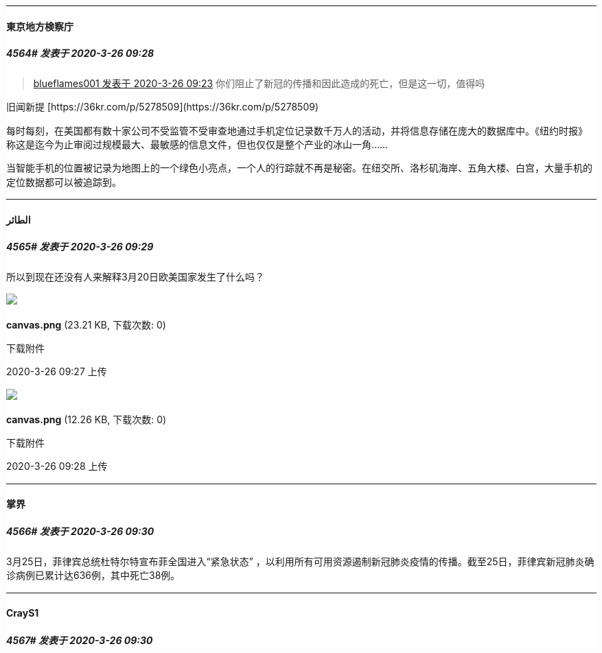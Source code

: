 
-----

####  東京地方検察庁  
##### 4564#       发表于 2020-3-26 09:28


<blockquote><a href="httphttps://bbs.saraba1st.com/2b/forum.php?mod=redirect&amp;goto=findpost&amp;pid=46875995&amp;ptid=1920488" target="_blank">blueflames001 发表于 2020-3-26 09:23</a>
你们阻止了新冠的传播和因此造成的死亡，但是这一切，值得吗</blockquote>
旧闻新提
[https://36kr.com/p/5278509](https://36kr.com/p/5278509)

每时每刻，在美国都有数十家公司不受监管不受审查地通过手机定位记录数千万人的活动，并将信息存储在庞大的数据库中。《纽约时报》称这是迄今为止审阅过规模最大、最敏感的信息文件，但也仅仅是整个产业的冰山一角……

当智能手机的位置被记录为地图上的一个绿色小亮点，一个人的行踪就不再是秘密。在纽交所、洛杉矶海岸、五角大楼、白宫，大量手机的定位数据都可以被追踪到。


-----

####  الطائر  
##### 4565#       发表于 2020-3-26 09:29


所以到现在还没有人来解释3月20日欧美国家发生了什么吗？


<img src="https://img.saraba1st.com/forum/202003/26/092711renwbldx70067joe.png" referrerpolicy="no-referrer">


<strong>canvas.png</strong> (23.21 KB, 下载次数: 0)

下载附件

2020-3-26 09:27 上传


<img src="https://img.saraba1st.com/forum/202003/26/092800m5fxsc5n88mazxps.png" referrerpolicy="no-referrer">


<strong>canvas.png</strong> (12.26 KB, 下载次数: 0)

下载附件

2020-3-26 09:28 上传


-----

####  掌界  
##### 4566#       发表于 2020-3-26 09:30


3月25日，菲律宾总统杜特尔特宣布菲全国进入“紧急状态” ，以利用所有可用资源遏制新冠肺炎疫情的传播。截至25日，菲律宾新冠肺炎确诊病例已累计达636例，其中死亡38例。


-----

####  CrayS1  
##### 4567#       发表于 2020-3-26 09:30
